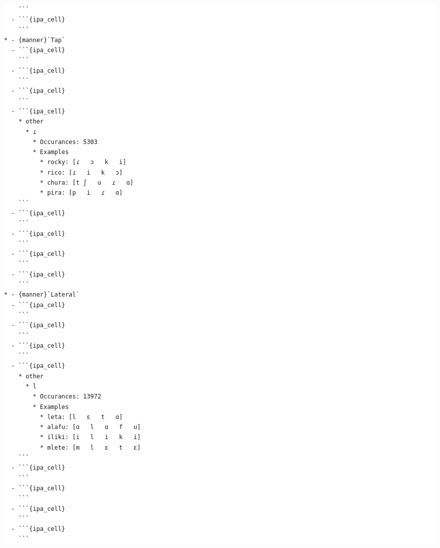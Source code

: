 ``````{list-table}
    ```
  - ```{ipa_cell}
    ```
* - {manner}`Tap`
  - ```{ipa_cell}
    ```
  - ```{ipa_cell}
    ```
  - ```{ipa_cell}
    ```
  - ```{ipa_cell}
    * other
      * ɾ
        * Occurances: 5303
        * Examples
          * rocky: [ɾ   ɔ   k   i]
          * rico: [ɾ   i   k   ɔ]
          * chura: [t ʃ   u   ɾ   ɑ]
          * pira: [p   i   ɾ   ɑ]
    ```
  - ```{ipa_cell}
    ```
  - ```{ipa_cell}
    ```
  - ```{ipa_cell}
    ```
  - ```{ipa_cell}
    ```
* - {manner}`Lateral`
  - ```{ipa_cell}
    ```
  - ```{ipa_cell}
    ```
  - ```{ipa_cell}
    ```
  - ```{ipa_cell}
    * other
      * l
        * Occurances: 13972
        * Examples
          * leta: [l   ɛ   t   ɑ]
          * alafu: [ɑ   l   ɑ   f   u]
          * iliki: [i   l   i   k   i]
          * mlete: [m   l   ɛ   t   ɛ]
    ```
  - ```{ipa_cell}
    ```
  - ```{ipa_cell}
    ```
  - ```{ipa_cell}
    ```
  - ```{ipa_cell}
    ```
``````
